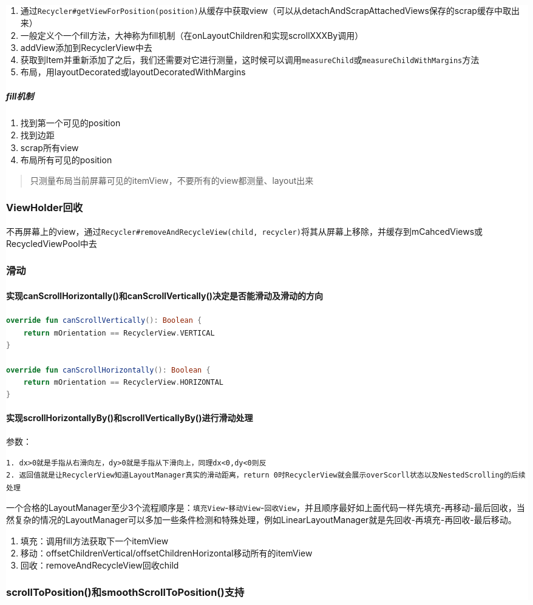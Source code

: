 1. 通过`Recycler#getViewForPosition(position)`从缓存中获取view（可以从detachAndScrapAttachedViews保存的scrap缓存中取出来）
2. 一般定义个一个fill方法，大神称为fill机制（在onLayoutChildren和实现scrollXXXBy调用）
3. addView添加到RecyclerView中去
4. 获取到Item并重新添加了之后，我们还需要对它进行测量，这时候可以调用`measureChild`或`measureChildWithMargins`方法
5. 布局，用layoutDecorated或layoutDecoratedWithMargins

##### fill机制

1. 找到第一个可见的position
2. 找到边距
3. scrap所有view
4. 布局所有可见的position

> 只测量布局当前屏幕可见的itemView，不要所有的view都测量、layout出来

### ViewHolder回收

不再屏幕上的view，通过`Recycler#removeAndRecycleView(child, recycler)`将其从屏幕上移除，并缓存到mCahcedViews或RecycledViewPool中去

### 滑动

#### 实现canScrollHorizontally()和canScrollVertically()决定是否能滑动及滑动的方向

```kotlin
override fun canScrollVertically(): Boolean {
    return mOrientation == RecyclerView.VERTICAL
}

override fun canScrollHorizontally(): Boolean {
    return mOrientation == RecyclerView.HORIZONTAL
}
```

#### 实现scrollHorizontallyBy()和scrollVerticallyBy()进行滑动处理

参数：

```
1. dx>0就是手指从右滑向左，dy>0就是手指从下滑向上，同理dx<0,dy<0则反
2. 返回值就是让RecyclerView知道LayoutManager真实的滑动距离，return 0时RecyclerView就会展示overScorll状态以及NestedScrolling的后续处理
```

一个合格的LayoutManager至少3个流程顺序是：`填充View`-`移动View`-`回收View`，并且顺序最好如上面代码一样先填充-再移动-最后回收，当然复杂的情况的LayoutManager可以多加一些条件检测和特殊处理，例如LinearLayoutManager就是先回收-再填充-再回收-最后移动。

1. 填充：调用fill方法获取下一个itemView
2. 移动：offsetChildrenVertical/offsetChildrenHorizontal移动所有的itemView
3. 回收：removeAndRecycleView回收child

### scrollToPosition()和smoothScrollToPosition()支持
